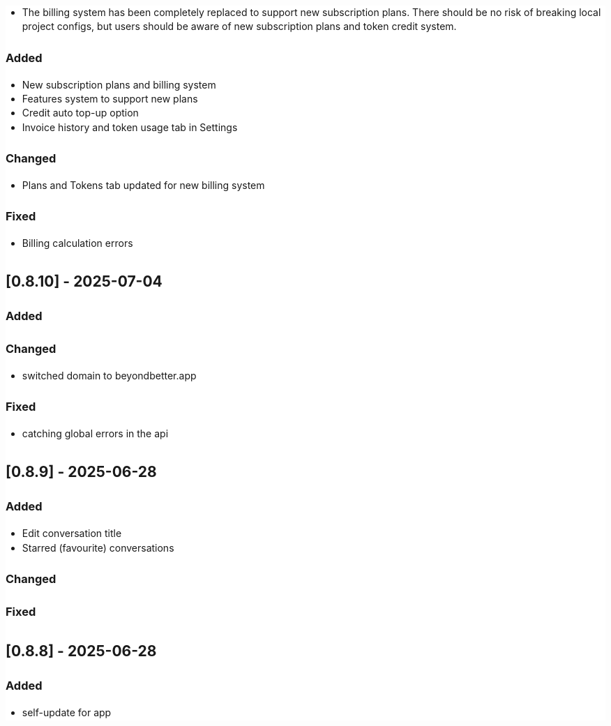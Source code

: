 - The billing system has been completely replaced to support new subscription plans. There should be no risk of breaking local project configs, but users should be aware of new subscription plans and token credit system.

### Added

- New subscription plans and billing system
- Features system to support new plans
- Credit auto top-up option
- Invoice history and token usage tab in Settings

### Changed

- Plans and Tokens tab updated for new billing system

### Fixed

- Billing calculation errors


## [0.8.10] - 2025-07-04

### Added


### Changed

- switched domain to beyondbetter.app

### Fixed

- catching global errors in the api


## [0.8.9] - 2025-06-28

### Added

- Edit conversation title
- Starred (favourite) conversations

### Changed


### Fixed


## [0.8.8] - 2025-06-28

### Added

- self-update for app
